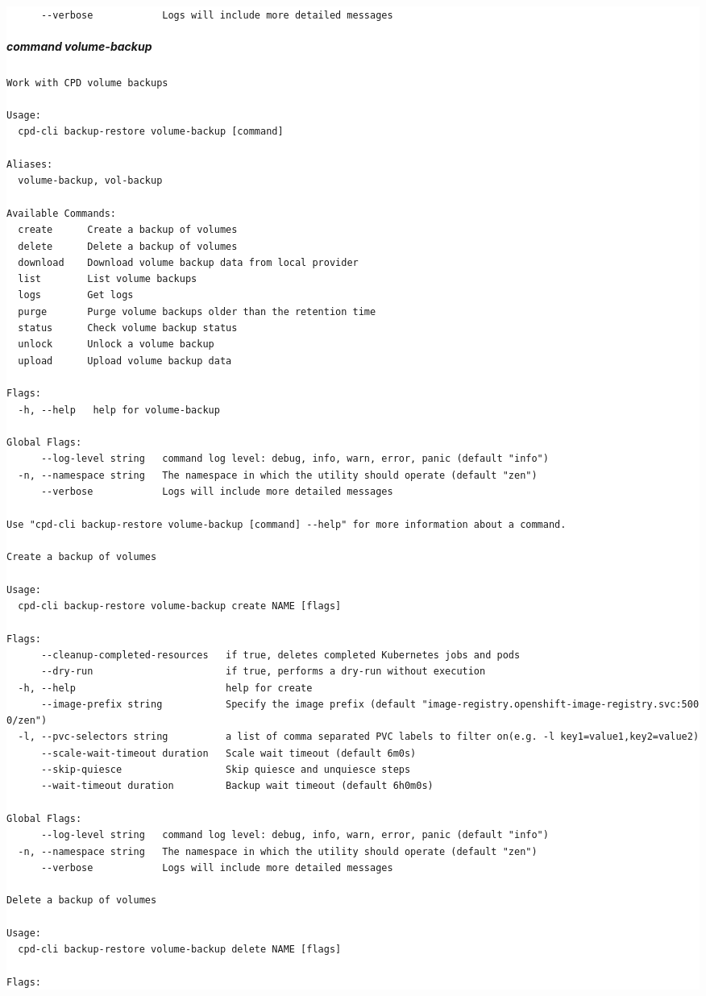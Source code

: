 ```
      --verbose            Logs will include more detailed messages

```

##### command volume-backup
```
Work with CPD volume backups

Usage:
  cpd-cli backup-restore volume-backup [command]

Aliases:
  volume-backup, vol-backup

Available Commands:
  create      Create a backup of volumes
  delete      Delete a backup of volumes
  download    Download volume backup data from local provider
  list        List volume backups
  logs        Get logs
  purge       Purge volume backups older than the retention time
  status      Check volume backup status
  unlock      Unlock a volume backup
  upload      Upload volume backup data

Flags:
  -h, --help   help for volume-backup

Global Flags:
      --log-level string   command log level: debug, info, warn, error, panic (default "info")
  -n, --namespace string   The namespace in which the utility should operate (default "zen")
      --verbose            Logs will include more detailed messages

Use "cpd-cli backup-restore volume-backup [command] --help" for more information about a command.

Create a backup of volumes

Usage:
  cpd-cli backup-restore volume-backup create NAME [flags]

Flags:
      --cleanup-completed-resources   if true, deletes completed Kubernetes jobs and pods
      --dry-run                       if true, performs a dry-run without execution
  -h, --help                          help for create
      --image-prefix string           Specify the image prefix (default "image-registry.openshift-image-registry.svc:5000/zen")
  -l, --pvc-selectors string          a list of comma separated PVC labels to filter on(e.g. -l key1=value1,key2=value2)
      --scale-wait-timeout duration   Scale wait timeout (default 6m0s)
      --skip-quiesce                  Skip quiesce and unquiesce steps
      --wait-timeout duration         Backup wait timeout (default 6h0m0s)

Global Flags:
      --log-level string   command log level: debug, info, warn, error, panic (default "info")
  -n, --namespace string   The namespace in which the utility should operate (default "zen")
      --verbose            Logs will include more detailed messages

Delete a backup of volumes

Usage:
  cpd-cli backup-restore volume-backup delete NAME [flags]

Flags:
```